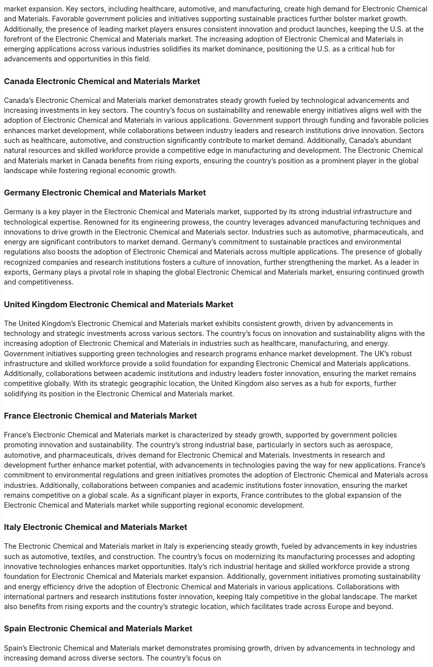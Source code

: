 market expansion. Key sectors, including healthcare, automotive, and manufacturing, create high demand for Electronic Chemical and Materials. Favorable government policies and initiatives supporting sustainable practices further bolster market growth. Additionally, the presence of leading market players ensures consistent innovation and product launches, keeping the U.S. at the forefront of the Electronic Chemical and Materials market. The increasing adoption of Electronic Chemical and Materials in emerging applications across various industries solidifies its market dominance, positioning the U.S. as a critical hub for advancements and opportunities in this field.</p><h3>Canada Electronic Chemical and Materials Market</h3><p>Canada&rsquo;s Electronic Chemical and Materials market demonstrates steady growth fueled by technological advancements and increasing investments in key sectors. The country&rsquo;s focus on sustainability and renewable energy initiatives aligns well with the adoption of Electronic Chemical and Materials in various applications. Government support through funding and favorable policies enhances market development, while collaborations between industry leaders and research institutions drive innovation. Sectors such as healthcare, automotive, and construction significantly contribute to market demand. Additionally, Canada&rsquo;s abundant natural resources and skilled workforce provide a competitive edge in manufacturing and development. The Electronic Chemical and Materials market in Canada benefits from rising exports, ensuring the country&rsquo;s position as a prominent player in the global landscape while fostering regional economic growth.</p><h3>Germany Electronic Chemical and Materials Market</h3><p>Germany is a key player in the Electronic Chemical and Materials market, supported by its strong industrial infrastructure and technological expertise. Renowned for its engineering prowess, the country leverages advanced manufacturing techniques and innovations to drive growth in the Electronic Chemical and Materials sector. Industries such as automotive, pharmaceuticals, and energy are significant contributors to market demand. Germany&rsquo;s commitment to sustainable practices and environmental regulations also boosts the adoption of Electronic Chemical and Materials across multiple applications. The presence of globally recognized companies and research institutions fosters a culture of innovation, further strengthening the market. As a leader in exports, Germany plays a pivotal role in shaping the global Electronic Chemical and Materials market, ensuring continued growth and competitiveness.</p><h3>United Kingdom Electronic Chemical and Materials Market</h3><p>The United Kingdom&rsquo;s Electronic Chemical and Materials market exhibits consistent growth, driven by advancements in technology and strategic investments across various sectors. The country&rsquo;s focus on innovation and sustainability aligns with the increasing adoption of Electronic Chemical and Materials in industries such as healthcare, manufacturing, and energy. Government initiatives supporting green technologies and research programs enhance market development. The UK&rsquo;s robust infrastructure and skilled workforce provide a solid foundation for expanding Electronic Chemical and Materials applications. Additionally, collaborations between academic institutions and industry leaders foster innovation, ensuring the market remains competitive globally. With its strategic geographic location, the United Kingdom also serves as a hub for exports, further solidifying its position in the Electronic Chemical and Materials market.</p><h3>France Electronic Chemical and Materials Market</h3><p>France&rsquo;s Electronic Chemical and Materials market is characterized by steady growth, supported by government policies promoting innovation and sustainability. The country&rsquo;s strong industrial base, particularly in sectors such as aerospace, automotive, and pharmaceuticals, drives demand for Electronic Chemical and Materials. Investments in research and development further enhance market potential, with advancements in technologies paving the way for new applications. France&rsquo;s commitment to environmental regulations and green initiatives promotes the adoption of Electronic Chemical and Materials across industries. Additionally, collaborations between companies and academic institutions foster innovation, ensuring the market remains competitive on a global scale. As a significant player in exports, France contributes to the global expansion of the Electronic Chemical and Materials market while supporting regional economic development.</p><h3>Italy Electronic Chemical and Materials Market</h3><p>The Electronic Chemical and Materials market in Italy is experiencing steady growth, fueled by advancements in key industries such as automotive, textiles, and construction. The country&rsquo;s focus on modernizing its manufacturing processes and adopting innovative technologies enhances market opportunities. Italy&rsquo;s rich industrial heritage and skilled workforce provide a strong foundation for Electronic Chemical and Materials market expansion. Additionally, government initiatives promoting sustainability and energy efficiency drive the adoption of Electronic Chemical and Materials in various applications. Collaborations with international partners and research institutions foster innovation, keeping Italy competitive in the global landscape. The market also benefits from rising exports and the country&rsquo;s strategic location, which facilitates trade across Europe and beyond.</p><h3>Spain Electronic Chemical and Materials Market</h3><p>Spain&rsquo;s Electronic Chemical and Materials market demonstrates promising growth, driven by advancements in technology and increasing demand across diverse sectors. The country&rsquo;s focus on